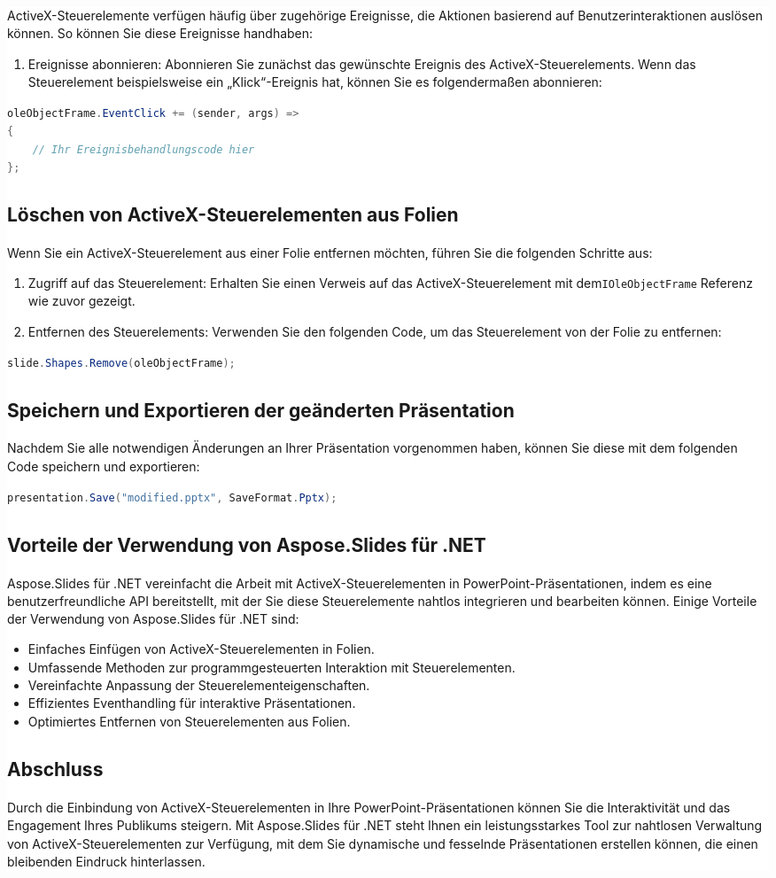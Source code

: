ActiveX-Steuerelemente verfügen häufig über zugehörige Ereignisse, die Aktionen basierend auf Benutzerinteraktionen auslösen können. So können Sie diese Ereignisse handhaben:

1. Ereignisse abonnieren: Abonnieren Sie zunächst das gewünschte Ereignis des ActiveX-Steuerelements. Wenn das Steuerelement beispielsweise ein „Klick“-Ereignis hat, können Sie es folgendermaßen abonnieren:

```csharp
oleObjectFrame.EventClick += (sender, args) =>
{
    // Ihr Ereignisbehandlungscode hier
};
```

## Löschen von ActiveX-Steuerelementen aus Folien

Wenn Sie ein ActiveX-Steuerelement aus einer Folie entfernen möchten, führen Sie die folgenden Schritte aus:

1.  Zugriff auf das Steuerelement: Erhalten Sie einen Verweis auf das ActiveX-Steuerelement mit dem`IOleObjectFrame` Referenz wie zuvor gezeigt.

2. Entfernen des Steuerelements: Verwenden Sie den folgenden Code, um das Steuerelement von der Folie zu entfernen:

```csharp
slide.Shapes.Remove(oleObjectFrame);
```

## Speichern und Exportieren der geänderten Präsentation

Nachdem Sie alle notwendigen Änderungen an Ihrer Präsentation vorgenommen haben, können Sie diese mit dem folgenden Code speichern und exportieren:

```csharp
presentation.Save("modified.pptx", SaveFormat.Pptx);
```

## Vorteile der Verwendung von Aspose.Slides für .NET

Aspose.Slides für .NET vereinfacht die Arbeit mit ActiveX-Steuerelementen in PowerPoint-Präsentationen, indem es eine benutzerfreundliche API bereitstellt, mit der Sie diese Steuerelemente nahtlos integrieren und bearbeiten können. Einige Vorteile der Verwendung von Aspose.Slides für .NET sind:

- Einfaches Einfügen von ActiveX-Steuerelementen in Folien.
- Umfassende Methoden zur programmgesteuerten Interaktion mit Steuerelementen.
- Vereinfachte Anpassung der Steuerelementeigenschaften.
- Effizientes Eventhandling für interaktive Präsentationen.
- Optimiertes Entfernen von Steuerelementen aus Folien.

## Abschluss

Durch die Einbindung von ActiveX-Steuerelementen in Ihre PowerPoint-Präsentationen können Sie die Interaktivität und das Engagement Ihres Publikums steigern. Mit Aspose.Slides für .NET steht Ihnen ein leistungsstarkes Tool zur nahtlosen Verwaltung von ActiveX-Steuerelementen zur Verfügung, mit dem Sie dynamische und fesselnde Präsentationen erstellen können, die einen bleibenden Eindruck hinterlassen.
